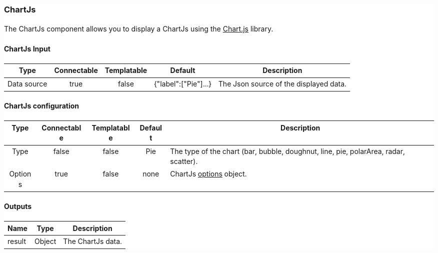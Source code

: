 ### ChartJs

The ChartJs component allows you to display a ChartJs using the [Chart.js](https://www.chartjs.org/) library.

<video
    className="border-2 rounded-xl object-cover w-full h-full dark:border-gray-800"
    autoPlay
    loop
    controls
    src="/videos/chartjs.mp4"
    alt="horizontal split panes"
/>
<br/>

#### ChartJs Input

|    Type     | Connectable | Templatable |       Default        | Description                            |
| :---------: | :---------: | :---------: | :------------------: | -------------------------------------- |
| Data source |    true     |    false    | {"label":["Pie"]...} | The Json source of the displayed data. |

#### ChartJs configuration

|  Type   | Connectable | Templatable | Default | Description                                                                          |
| :-----: | :---------: | :---------: | :-----: | ------------------------------------------------------------------------------------ |
|  Type   |    false    |    false    |   Pie   | The type of the chart (bar, bubble, doughnut, line, pie, polarArea, radar, scatter). |
| Options |    true     |    false    |  none   | ChartJs [options](https://www.chartjs.org/docs/latest/general/options.html) object.  |

#### Outputs

| Name   |  Type  | Description       |
| ------ | :----: | ----------------- |
| result | Object | The ChartJs data. |
